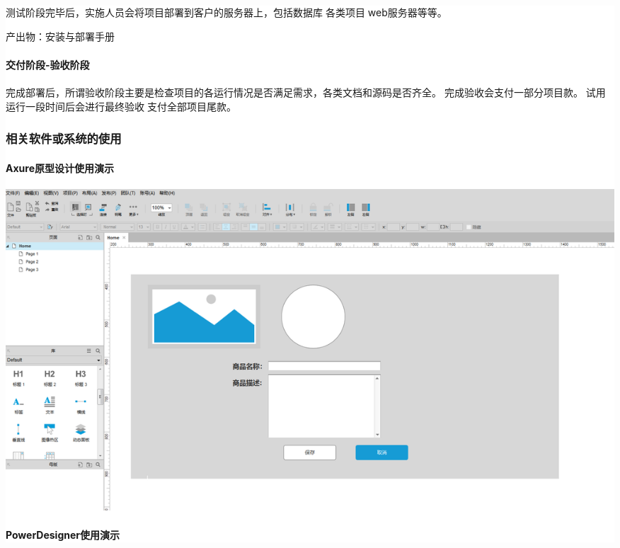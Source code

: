 测试阶段完毕后，实施人员会将项目部署到客户的服务器上，包括数据库 各类项目 web服务器等等。



产出物：安装与部署手册

#### 交付阶段-验收阶段

完成部署后，所谓验收阶段主要是检查项目的各运行情况是否满足需求，各类文档和源码是否齐全。 完成验收会支付一部分项目款。 试用运行一段时间后会进行最终验收 支付全部项目尾款。



### 相关软件或系统的使用

#### Axure原型设计使用演示



![1596612011156](assets/1596612011156.png)

#### PowerDesigner使用演示


